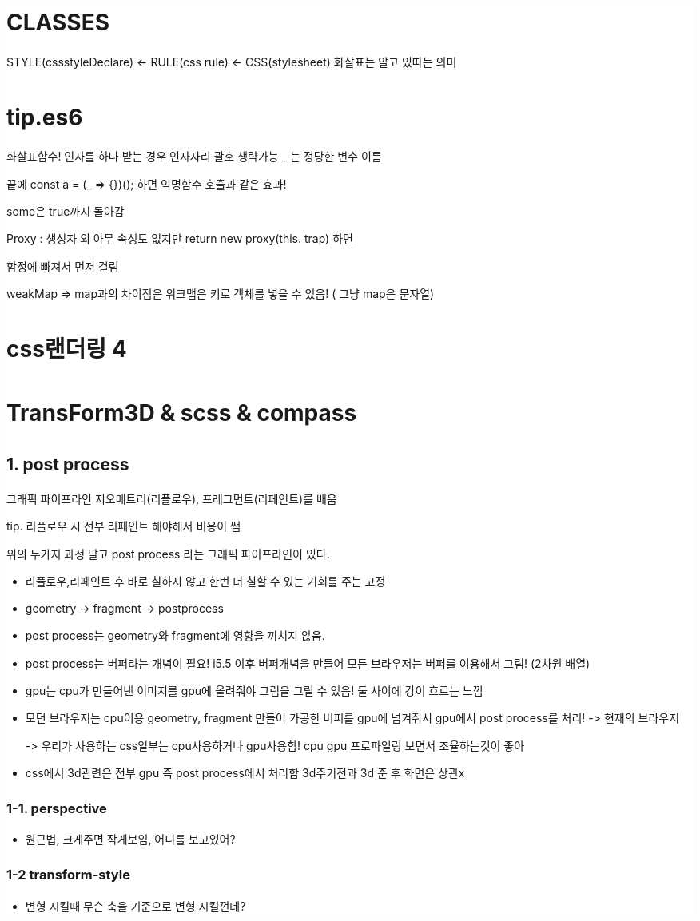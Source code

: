    # CLASSES

   STYLE(cssstyleDeclare) <- RULE(css rule) <- CSS(stylesheet) 화살표는 알고 있따는 의미

   # tip.es6

   화살표함수! 인자를 하나 받는 경우 인자자리 괄호 생략가능 _ 는 정당한 변수 이름

   끝에 const a = (_ => {})(); 하면 익명함수 호출과 같은 효과!

   some은 true까지 돌아감

   Proxy : 생성자 외 아무 속성도 없지만 return new proxy(this. trap) 하면

   함정에 빠져서 먼저 걸림

   weakMap => map과의 차이점은 위크맵은 키로 객체를 넣을 수 있음! ( 그냥 map은 문자열)

# css랜더링 4

# TransForm3D & scss & compass

## 1. post process

그래픽 파이프라인 지오메트리(리플로우), 프레그먼트(리페인트)를 배움

tip. 리플로우 시 전부 리페인트 해야해서 비용이 쌤

위의 두가지 과정 말고 post process 라는 그래픽 파이프라인이 있다.

- 리플로우,리페인트 후 바로 칠하지 않고 한번 더 칠할 수 있는 기회를 주는 고정

- geometry -> fragment -> postprocess

- post process는 geometry와 fragment에 영향을 끼치지 않음.

- post process는 버퍼라는 개념이 필요! i5.5 이후 버퍼개념을 만들어 모든 브라우저는 버퍼를 이용해서 그림! (2차원 배열)

- gpu는 cpu가 만들어낸 이미지를 gpu에 올려줘야 그림을 그릴 수 있음! 둘 사이에 강이 흐르는 느낌

- 모던 브라우저는 cpu이용 geometry, fragment 만들어 가공한 버퍼를 gpu에 넘겨줘서 gpu에서 post process를 처리! -> 현재의 브라우저

  -> 우리가 사용하는 css일부는 cpu사용하거나 gpu사용함! cpu gpu 프로파일링 보면서 조율하는것이 좋아

- css에서 3d관련은 전부 gpu 즉 post process에서 처리함 3d주기전과 3d 준 후 화면은 상관x

### 1-1. perspective

- 원근법, 크게주면 작게보임, 어디를 보고있어?

### 1-2 transform-style

- 변형 시킬때 무슨 축을 기준으로 변형 시킬껀데?
